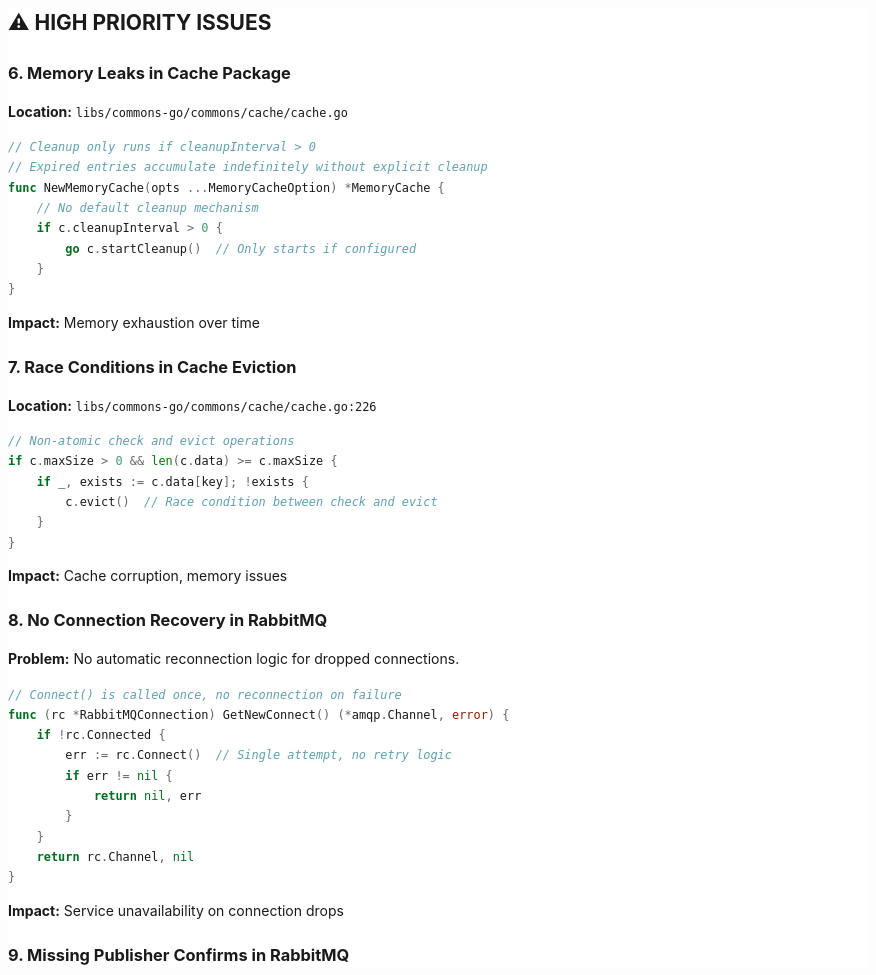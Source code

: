 ## ⚠️ HIGH PRIORITY ISSUES

### 6. Memory Leaks in Cache Package

**Location:** `libs/commons-go/commons/cache/cache.go`

```go
// Cleanup only runs if cleanupInterval > 0
// Expired entries accumulate indefinitely without explicit cleanup
func NewMemoryCache(opts ...MemoryCacheOption) *MemoryCache {
    // No default cleanup mechanism
    if c.cleanupInterval > 0 {
        go c.startCleanup()  // Only starts if configured
    }
}
```

**Impact:** Memory exhaustion over time

### 7. Race Conditions in Cache Eviction

**Location:** `libs/commons-go/commons/cache/cache.go:226`

```go
// Non-atomic check and evict operations
if c.maxSize > 0 && len(c.data) >= c.maxSize {
    if _, exists := c.data[key]; !exists {
        c.evict()  // Race condition between check and evict
    }
}
```

**Impact:** Cache corruption, memory issues

### 8. No Connection Recovery in RabbitMQ

**Problem:** No automatic reconnection logic for dropped connections.

```go
// Connect() is called once, no reconnection on failure
func (rc *RabbitMQConnection) GetNewConnect() (*amqp.Channel, error) {
    if !rc.Connected {
        err := rc.Connect()  // Single attempt, no retry logic
        if err != nil {
            return nil, err
        }
    }
    return rc.Channel, nil
}
```

**Impact:** Service unavailability on connection drops

### 9. Missing Publisher Confirms in RabbitMQ
